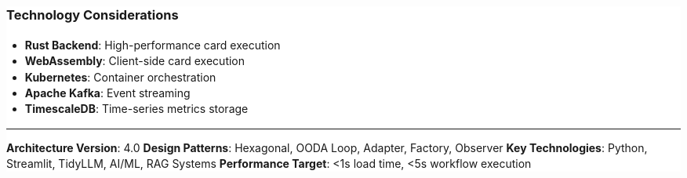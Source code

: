 ### Technology Considerations

- **Rust Backend**: High-performance card execution
- **WebAssembly**: Client-side card execution
- **Kubernetes**: Container orchestration
- **Apache Kafka**: Event streaming
- **TimescaleDB**: Time-series metrics storage

---

**Architecture Version**: 4.0
**Design Patterns**: Hexagonal, OODA Loop, Adapter, Factory, Observer
**Key Technologies**: Python, Streamlit, TidyLLM, AI/ML, RAG Systems
**Performance Target**: <1s load time, <5s workflow execution